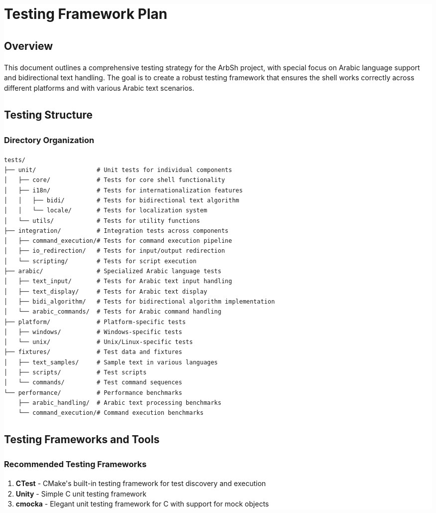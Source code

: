 # Testing Framework Plan

## Overview

This document outlines a comprehensive testing strategy for the ArbSh project, with special focus on Arabic language support and bidirectional text handling. The goal is to create a robust testing framework that ensures the shell works correctly across different platforms and with various Arabic text scenarios.

## Testing Structure

### Directory Organization

```
tests/
├── unit/                 # Unit tests for individual components
│   ├── core/             # Tests for core shell functionality
│   ├── i18n/             # Tests for internationalization features
│   │   ├── bidi/         # Tests for bidirectional text algorithm
│   │   └── locale/       # Tests for localization system
│   └── utils/            # Tests for utility functions
├── integration/          # Integration tests across components
│   ├── command_execution/# Tests for command execution pipeline
│   ├── io_redirection/   # Tests for input/output redirection
│   └── scripting/        # Tests for script execution
├── arabic/               # Specialized Arabic language tests
│   ├── text_input/       # Tests for Arabic text input handling
│   ├── text_display/     # Tests for Arabic text display
│   ├── bidi_algorithm/   # Tests for bidirectional algorithm implementation
│   └── arabic_commands/  # Tests for Arabic command handling
├── platform/             # Platform-specific tests
│   ├── windows/          # Windows-specific tests
│   └── unix/             # Unix/Linux-specific tests
├── fixtures/             # Test data and fixtures
│   ├── text_samples/     # Sample text in various languages
│   ├── scripts/          # Test scripts
│   └── commands/         # Test command sequences
└── performance/          # Performance benchmarks
    ├── arabic_handling/  # Arabic text processing benchmarks
    └── command_execution/# Command execution benchmarks
```

## Testing Frameworks and Tools

### Recommended Testing Frameworks

1. **CTest** - CMake's built-in testing framework for test discovery and execution
2. **Unity** - Simple C unit testing framework
3. **cmocka** - Elegant unit testing framework for C with support for mock objects
